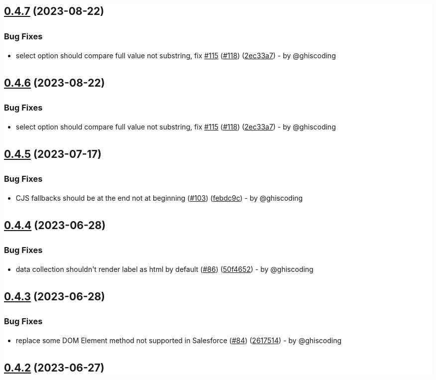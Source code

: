 ## [0.4.7](https://github.com/ghiscoding/multiple-select-vanilla/compare/v0.4.5...v0.4.7) (2023-08-22)

### Bug Fixes

* select option should compare full value not substring, fix [#115](https://github.com/ghiscoding/multiple-select-vanilla/issues/115) ([#118](https://github.com/ghiscoding/multiple-select-vanilla/issues/118)) ([2ec33a7](https://github.com/ghiscoding/multiple-select-vanilla/commit/2ec33a7aa44be5d317a8e170308ca81b43619ede)) - by @ghiscoding

## [0.4.6](https://github.com/ghiscoding/multiple-select-vanilla/compare/v0.4.5...v0.4.6) (2023-08-22)

### Bug Fixes

* select option should compare full value not substring, fix [#115](https://github.com/ghiscoding/multiple-select-vanilla/issues/115) ([#118](https://github.com/ghiscoding/multiple-select-vanilla/issues/118)) ([2ec33a7](https://github.com/ghiscoding/multiple-select-vanilla/commit/2ec33a7aa44be5d317a8e170308ca81b43619ede)) - by @ghiscoding

## [0.4.5](https://github.com/ghiscoding/multiple-select-vanilla/compare/v0.4.4...v0.4.5) (2023-07-17)

### Bug Fixes

* CJS fallbacks should be at the end not at beginning ([#103](https://github.com/ghiscoding/multiple-select-vanilla/issues/103)) ([febdc9c](https://github.com/ghiscoding/multiple-select-vanilla/commit/febdc9ce81e1cbe446fdcce9a32de0cd7f08785c)) - by @ghiscoding

## [0.4.4](https://github.com/ghiscoding/multiple-select-vanilla/compare/v0.4.3...v0.4.4) (2023-06-28)

### Bug Fixes

* data collection shouldn't render label as html by default ([#86](https://github.com/ghiscoding/multiple-select-vanilla/issues/86)) ([50f4652](https://github.com/ghiscoding/multiple-select-vanilla/commit/50f465298795ee47b2b0dc55e0eb8a70a159f9b5)) - by @ghiscoding

## [0.4.3](https://github.com/ghiscoding/multiple-select-vanilla/compare/v0.4.2...v0.4.3) (2023-06-28)

### Bug Fixes

* replace some DOM Element method not supported in Salesforce ([#84](https://github.com/ghiscoding/multiple-select-vanilla/issues/84)) ([2617514](https://github.com/ghiscoding/multiple-select-vanilla/commit/2617514359e3349d6a4578dc38b24dc08048b9e6)) - by @ghiscoding

## [0.4.2](https://github.com/ghiscoding/multiple-select-vanilla/compare/v0.4.1...v0.4.2) (2023-06-27)
